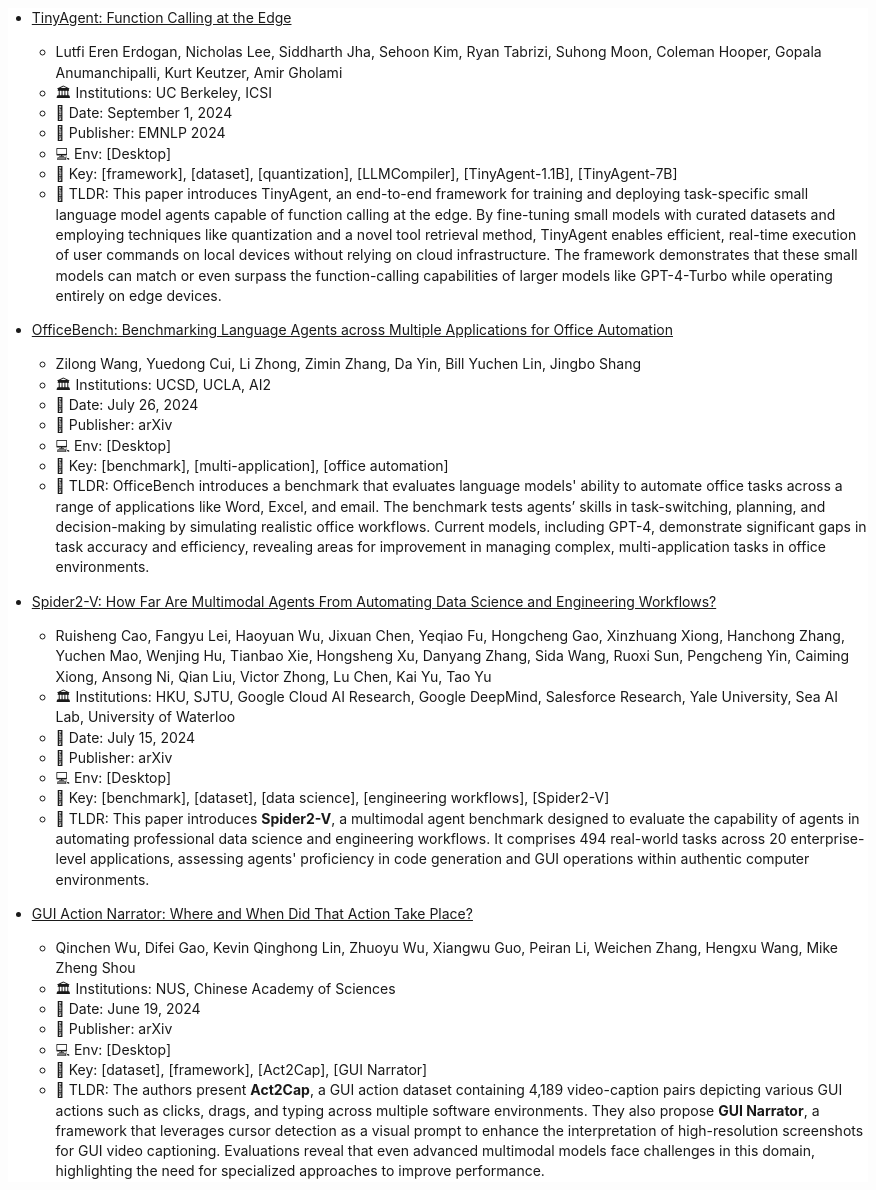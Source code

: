 - [TinyAgent: Function Calling at the Edge](https://github.com/SqueezeAILab/TinyAgent)
    - Lutfi Eren Erdogan, Nicholas Lee, Siddharth Jha, Sehoon Kim, Ryan Tabrizi, Suhong Moon, Coleman Hooper, Gopala Anumanchipalli, Kurt Keutzer, Amir Gholami
    - 🏛️ Institutions: UC Berkeley, ICSI
    - 📅 Date: September 1, 2024
    - 📑 Publisher: EMNLP 2024
    - 💻 Env: [Desktop]
    - 🔑 Key: [framework], [dataset], [quantization], [LLMCompiler], [TinyAgent-1.1B], [TinyAgent-7B]
    - 📖 TLDR: This paper introduces TinyAgent, an end-to-end framework for training and deploying task-specific small language model agents capable of function calling at the edge. By fine-tuning small models with curated datasets and employing techniques like quantization and a novel tool retrieval method, TinyAgent enables efficient, real-time execution of user commands on local devices without relying on cloud infrastructure. The framework demonstrates that these small models can match or even surpass the function-calling capabilities of larger models like GPT-4-Turbo while operating entirely on edge devices.

- [OfficeBench: Benchmarking Language Agents across Multiple Applications for Office Automation](https://arxiv.org/abs/2407.19056)
    - Zilong Wang, Yuedong Cui, Li Zhong, Zimin Zhang, Da Yin, Bill Yuchen Lin, Jingbo Shang
    - 🏛️ Institutions: UCSD, UCLA, AI2
    - 📅 Date: July 26, 2024
    - 📑 Publisher: arXiv
    - 💻 Env: [Desktop]
    - 🔑 Key: [benchmark], [multi-application], [office automation]
    - 📖 TLDR: OfficeBench introduces a benchmark that evaluates language models' ability to automate office tasks across a range of applications like Word, Excel, and email. The benchmark tests agents’ skills in task-switching, planning, and decision-making by simulating realistic office workflows. Current models, including GPT-4, demonstrate significant gaps in task accuracy and efficiency, revealing areas for improvement in managing complex, multi-application tasks in office environments.

- [Spider2-V: How Far Are Multimodal Agents From Automating Data Science and Engineering Workflows?](https://spider2-v.github.io/)
    - Ruisheng Cao, Fangyu Lei, Haoyuan Wu, Jixuan Chen, Yeqiao Fu, Hongcheng Gao, Xinzhuang Xiong, Hanchong Zhang, Yuchen Mao, Wenjing Hu, Tianbao Xie, Hongsheng Xu, Danyang Zhang, Sida Wang, Ruoxi Sun, Pengcheng Yin, Caiming Xiong, Ansong Ni, Qian Liu, Victor Zhong, Lu Chen, Kai Yu, Tao Yu
    - 🏛️ Institutions: HKU, SJTU, Google Cloud AI Research, Google DeepMind, Salesforce Research, Yale University, Sea AI Lab, University of Waterloo
    - 📅 Date: July 15, 2024
    - 📑 Publisher: arXiv
    - 💻 Env: [Desktop]
    - 🔑 Key: [benchmark], [dataset], [data science], [engineering workflows], [Spider2-V]
    - 📖 TLDR: This paper introduces **Spider2-V**, a multimodal agent benchmark designed to evaluate the capability of agents in automating professional data science and engineering workflows. It comprises 494 real-world tasks across 20 enterprise-level applications, assessing agents' proficiency in code generation and GUI operations within authentic computer environments.

- [GUI Action Narrator: Where and When Did That Action Take Place?](https://showlab.github.io/GUI-Narrator/)
    - Qinchen Wu, Difei Gao, Kevin Qinghong Lin, Zhuoyu Wu, Xiangwu Guo, Peiran Li, Weichen Zhang, Hengxu Wang, Mike Zheng Shou
    - 🏛️ Institutions: NUS, Chinese Academy of Sciences
    - 📅 Date: June 19, 2024
    - 📑 Publisher: arXiv
    - 💻 Env: [Desktop]
    - 🔑 Key: [dataset], [framework], [Act2Cap], [GUI Narrator]
    - 📖 TLDR: The authors present **Act2Cap**, a GUI action dataset containing 4,189 video-caption pairs depicting various GUI actions such as clicks, drags, and typing across multiple software environments. They also propose **GUI Narrator**, a framework that leverages cursor detection as a visual prompt to enhance the interpretation of high-resolution screenshots for GUI video captioning. Evaluations reveal that even advanced multimodal models face challenges in this domain, highlighting the need for specialized approaches to improve performance.
